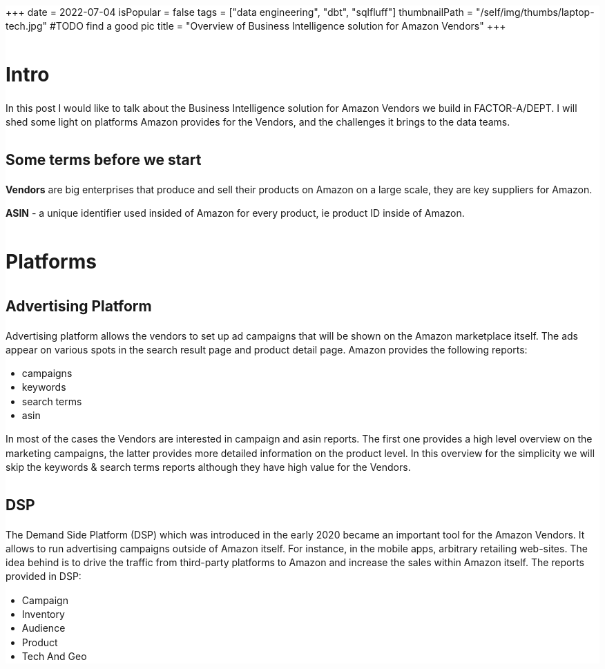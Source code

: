 +++
date = 2022-07-04
isPopular = false
tags = ["data engineering", "dbt", "sqlfluff"]
thumbnailPath = "/self/img/thumbs/laptop-tech.jpg" #TODO find a good pic
title = "Overview of Business Intelligence solution for Amazon Vendors"
+++

# Intro
In this post I would like to talk about the Business Intelligence solution 
for Amazon Vendors we build in FACTOR-A/DEPT. I will shed some light on platforms 
Amazon provides for the Vendors, and the challenges it brings to the data teams. 

## Some terms before we start
**Vendors** are big enterprises that produce and sell their products on Amazon on
a large scale, they are key suppliers for Amazon.

**ASIN** - a unique identifier used insided of Amazon for every product, ie product ID
inside of Amazon.

# Platforms
## Advertising Platform
Advertising platform allows the vendors to set up ad campaigns that will be shown 
on the Amazon marketplace itself. The ads appear on various spots in 
the search result page and product detail page.
Amazon provides the following reports:
- campaigns 
- keywords
- search terms
- asin 

In most of the cases the Vendors are interested in campaign and asin reports. The 
first one provides a high level overview on the marketing campaigns, 
the latter provides more detailed information on the product level. 
In this overview for the simplicity we will skip the keywords & search terms 
reports although they have high value for the Vendors.


## DSP
The Demand Side Platform (DSP) which was introduced in the early 2020 
became an important tool for the Amazon Vendors. It allows to run advertising 
campaigns outside of Amazon itself. For instance, in the mobile apps, 
arbitrary retailing web-sites. The idea behind is to drive the traffic 
from third-party platforms to Amazon and increase the sales within Amazon itself.
The reports provided in DSP:
- Campaign
- Inventory
- Audience
- Product
- Tech And Geo


[comment]: <> (# The business side)